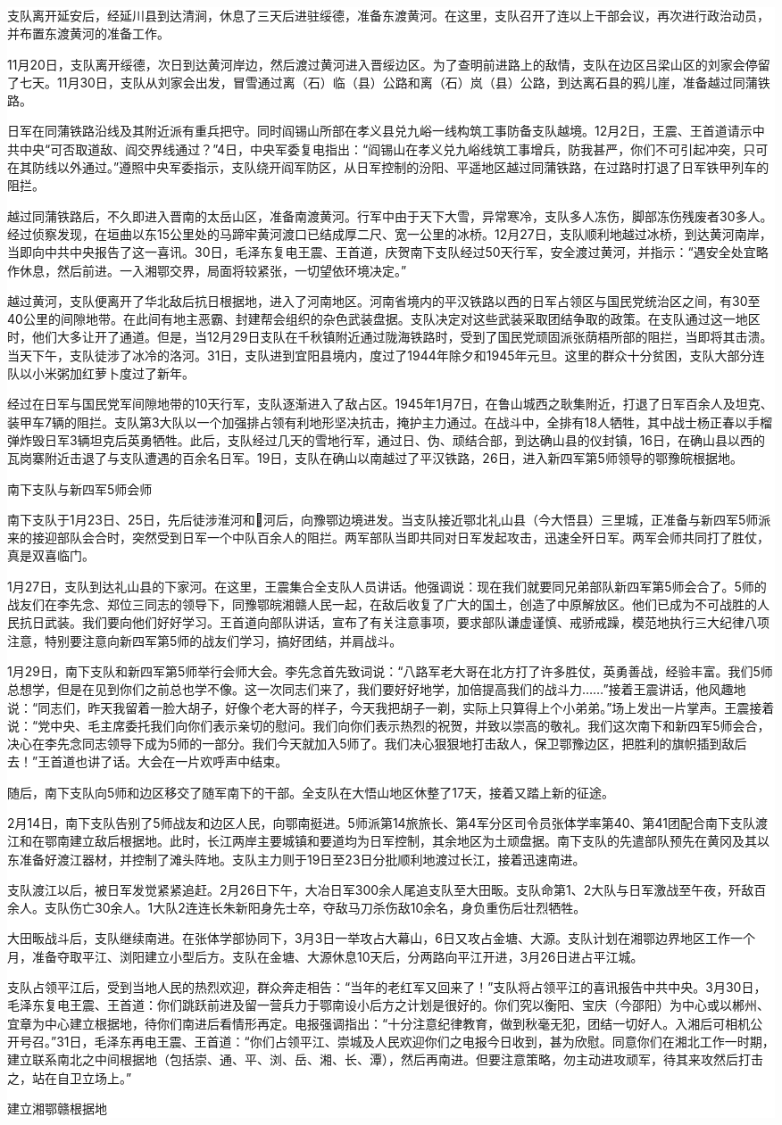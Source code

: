 支队离开延安后，经延川县到达清涧，休息了三天后进驻绥德，准备东渡黄河。在这里，支队召开了连以上干部会议，再次进行政治动员，并布置东渡黄河的准备工作。


11月20日，支队离开绥德，次日到达黄河岸边，然后渡过黄河进入晋绥边区。为了查明前进路上的敌情，支队在边区吕梁山区的刘家会停留了七天。11月30日，支队从刘家会出发，冒雪通过离（石）临（县）公路和离（石）岚（县）公路，到达离石县的鸦儿崖，准备越过同蒲铁路。


日军在同蒲铁路沿线及其附近派有重兵把守。同时阎锡山所部在孝义县兑九峪一线构筑工事防备支队越境。12月2日，王震、王首道请示中共中央“可否取道敌、阎交界线通过？”4日，中央军委复电指出：“阎锡山在孝义兑九峪线筑工事增兵，防我甚严，你们不可引起冲突，只可在其防线以外通过。”遵照中央军委指示，支队绕开阎军防区，从日军控制的汾阳、平遥地区越过同蒲铁路，在过路时打退了日军铁甲列车的阻拦。


越过同蒲铁路后，不久即进入晋南的太岳山区，准备南渡黄河。行军中由于天下大雪，异常寒冷，支队多人冻伤，脚部冻伤残废者30多人。经过侦察发现，在垣曲以东15公里处的马蹄牢黄河渡口已结成厚二尺、宽一公里的冰桥。12月27日，支队顺利地越过冰桥，到达黄河南岸，当即向中共中央报告了这一喜讯。30日，毛泽东复电王震、王首道，庆贺南下支队经过50天行军，安全渡过黄河，并指示：“遇安全处宜略作休息，然后前进。一入湘鄂交界，局面将较紧张，一切望依环境决定。”


越过黄河，支队便离开了华北敌后抗日根据地，进入了河南地区。河南省境内的平汉铁路以西的日军占领区与国民党统治区之间，有30至40公里的间隙地带。在此间有地主恶霸、封建帮会组织的杂色武装盘据。支队决定对这些武装采取团结争取的政策。在支队通过这一地区时，他们大多让开了通道。但是，当12月29日支队在千秋镇附近通过陇海铁路时，受到了国民党顽固派张荫梧所部的阻拦，当即将其击溃。当天下午，支队徒涉了冰冷的洛河。31日，支队进到宜阳县境内，度过了1944年除夕和1945年元旦。这里的群众十分贫困，支队大部分连队以小米粥加红萝卜度过了新年。


经过在日军与国民党军间隙地带的10天行军，支队逐渐进入了敌占区。1945年1月7日，在鲁山城西之耿集附近，打退了日军百余人及坦克、装甲车7辆的阻拦。支队第3大队以一个加强排占领有利地形坚决抗击，掩护主力通过。在战斗中，全排有18人牺牲，其中战士杨正春以手榴弹炸毁日军3辆坦克后英勇牺牲。此后，支队经过几天的雪地行军，通过日、伪、顽结合部，到达确山县的仪封镇，16日，在确山县以西的瓦岗寨附近击退了与支队遭遇的百余名日军。19日，支队在确山以南越过了平汉铁路，26日，进入新四军第5师领导的鄂豫皖根据地。

南下支队与新四军5师会师


南下支队于1月23日、25日，先后徒涉淮河和河后，向豫鄂边境进发。当支队接近鄂北礼山县（今大悟县）三里城，正准备与新四军5师派来的接迎部队会合时，突然受到日军一个中队百余人的阻拦。两军部队当即共同对日军发起攻击，迅速全歼日军。两军会师共同打了胜仗，真是双喜临门。


1月27日，支队到达礼山县的下家河。在这里，王震集合全支队人员讲话。他强调说：现在我们就要同兄弟部队新四军第5师会合了。5师的战友们在李先念、郑位三同志的领导下，同豫鄂皖湘赣人民一起，在敌后收复了广大的国土，创造了中原解放区。他们已成为不可战胜的人民抗日武装。我们要向他们好好学习。王首道向部队讲话，宣布了有关注意事项，要求部队谦虚谨慎、戒骄戒躁，模范地执行三大纪律八项注意，特别要注意向新四军第5师的战友们学习，搞好团结，并肩战斗。


1月29日，南下支队和新四军第5师举行会师大会。李先念首先致词说：“八路军老大哥在北方打了许多胜仗，英勇善战，经验丰富。我们5师总想学，但是在见到你们之前总也学不像。这一次同志们来了，我们要好好地学，加倍提高我们的战斗力……”接着王震讲话，他风趣地说：“同志们，昨天我留着一脸大胡子，好像个老大哥的样子，今天我把胡子一剃，实际上只算得上个小弟弟。”场上发出一片掌声。王震接着说：“党中央、毛主席委托我们向你们表示亲切的慰问。我们向你们表示热烈的祝贺，并致以崇高的敬礼。我们这次南下和新四军5师会合，决心在李先念同志领导下成为5师的一部分。我们今天就加入5师了。我们决心狠狠地打击敌人，保卫鄂豫边区，把胜利的旗帜插到敌后去！”王首道也讲了话。大会在一片欢呼声中结束。

随后，南下支队向5师和边区移交了随军南下的干部。全支队在大悟山地区休整了17天，接着又踏上新的征途。


2月14日，南下支队告别了5师战友和边区人民，向鄂南挺进。5师派第14旅旅长、第4军分区司令员张体学率第40、第41团配合南下支队渡江和在鄂南建立敌后根据地。此时，长江两岸主要城镇和要道均为日军控制，其余地区为土顽盘据。南下支队的先遣部队预先在黄冈及其以东准备好渡江器材，并控制了滩头阵地。支队主力则于19日至23日分批顺利地渡过长江，接着迅速南进。


支队渡江以后，被日军发觉紧紧追赶。2月26日下午，大冶日军300余人尾追支队至大田畈。支队命第1、2大队与日军激战至午夜，歼敌百余人。支队伤亡30余人。1大队2连连长朱新阳身先士卒，夺敌马刀杀伤敌10余名，身负重伤后壮烈牺牲。


大田畈战斗后，支队继续南进。在张体学部协同下，3月3日一举攻占大幕山，6日又攻占金塘、大源。支队计划在湘鄂边界地区工作一个月，准备夺取平江、浏阳建立小型后方。支队在金塘、大源休息10天后，分两路向平江开进，3月26日进占平江城。


支队占领平江后，受到当地人民的热烈欢迎，群众奔走相告：“当年的老红军又回来了！”支队将占领平江的喜讯报告中共中央。3月30日，毛泽东复电王震、王首道：你们跳跃前进及留一营兵力于鄂南设小后方之计划是很好的。你们究以衡阳、宝庆（今邵阳）为中心或以郴州、宜章为中心建立根据地，待你们南进后看情形再定。电报强调指出：“十分注意纪律教育，做到秋毫无犯，团结一切好人。入湘后可相机公开号召。”31日，毛泽东再电王震、王首道：“你们占领平江、崇城及人民欢迎你们之电报今日收到，甚为欣慰。同意你们在湘北工作一时期，建立联系南北之中间根据地（包括崇、通、平、浏、岳、湘、长、潭），然后再南进。但要注意策略，勿主动进攻顽军，待其来攻然后打击之，站在自卫立场上。”

建立湘鄂赣根据地
